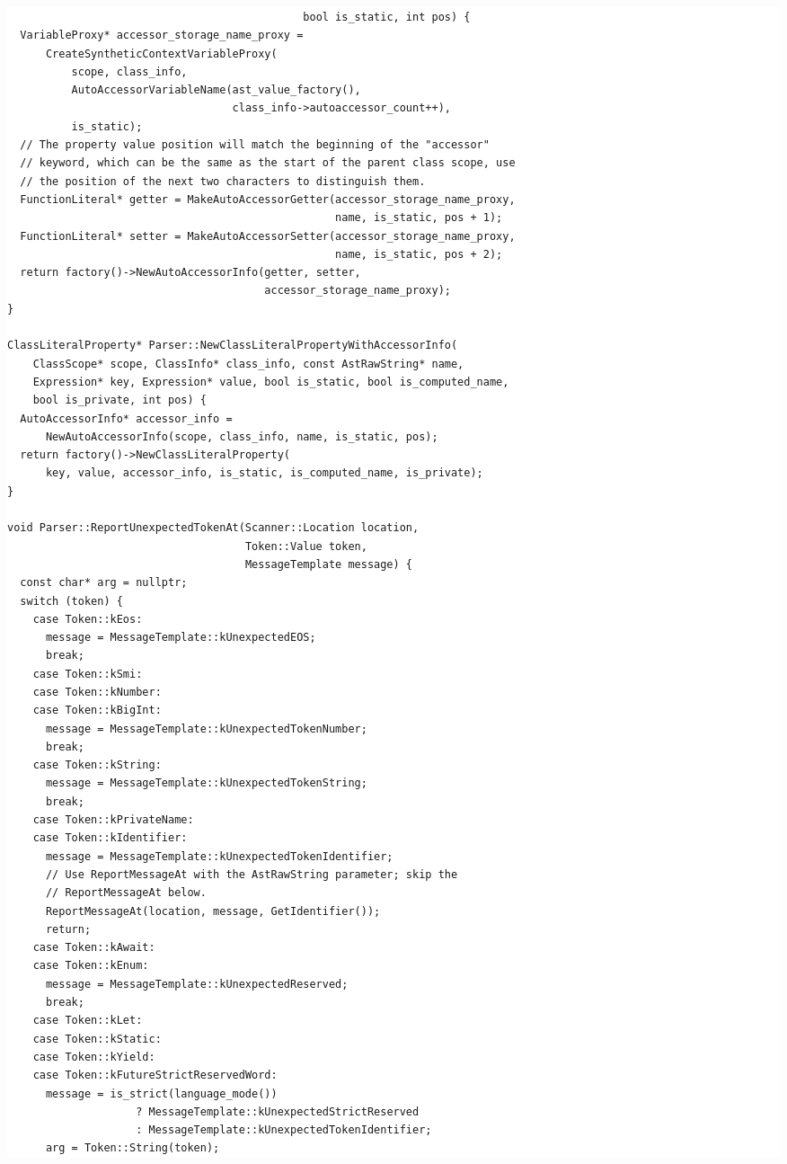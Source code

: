 ```
                                              bool is_static, int pos) {
  VariableProxy* accessor_storage_name_proxy =
      CreateSyntheticContextVariableProxy(
          scope, class_info,
          AutoAccessorVariableName(ast_value_factory(),
                                   class_info->autoaccessor_count++),
          is_static);
  // The property value position will match the beginning of the "accessor"
  // keyword, which can be the same as the start of the parent class scope, use
  // the position of the next two characters to distinguish them.
  FunctionLiteral* getter = MakeAutoAccessorGetter(accessor_storage_name_proxy,
                                                   name, is_static, pos + 1);
  FunctionLiteral* setter = MakeAutoAccessorSetter(accessor_storage_name_proxy,
                                                   name, is_static, pos + 2);
  return factory()->NewAutoAccessorInfo(getter, setter,
                                        accessor_storage_name_proxy);
}

ClassLiteralProperty* Parser::NewClassLiteralPropertyWithAccessorInfo(
    ClassScope* scope, ClassInfo* class_info, const AstRawString* name,
    Expression* key, Expression* value, bool is_static, bool is_computed_name,
    bool is_private, int pos) {
  AutoAccessorInfo* accessor_info =
      NewAutoAccessorInfo(scope, class_info, name, is_static, pos);
  return factory()->NewClassLiteralProperty(
      key, value, accessor_info, is_static, is_computed_name, is_private);
}

void Parser::ReportUnexpectedTokenAt(Scanner::Location location,
                                     Token::Value token,
                                     MessageTemplate message) {
  const char* arg = nullptr;
  switch (token) {
    case Token::kEos:
      message = MessageTemplate::kUnexpectedEOS;
      break;
    case Token::kSmi:
    case Token::kNumber:
    case Token::kBigInt:
      message = MessageTemplate::kUnexpectedTokenNumber;
      break;
    case Token::kString:
      message = MessageTemplate::kUnexpectedTokenString;
      break;
    case Token::kPrivateName:
    case Token::kIdentifier:
      message = MessageTemplate::kUnexpectedTokenIdentifier;
      // Use ReportMessageAt with the AstRawString parameter; skip the
      // ReportMessageAt below.
      ReportMessageAt(location, message, GetIdentifier());
      return;
    case Token::kAwait:
    case Token::kEnum:
      message = MessageTemplate::kUnexpectedReserved;
      break;
    case Token::kLet:
    case Token::kStatic:
    case Token::kYield:
    case Token::kFutureStrictReservedWord:
      message = is_strict(language_mode())
                    ? MessageTemplate::kUnexpectedStrictReserved
                    : MessageTemplate::kUnexpectedTokenIdentifier;
      arg = Token::String(token);
```